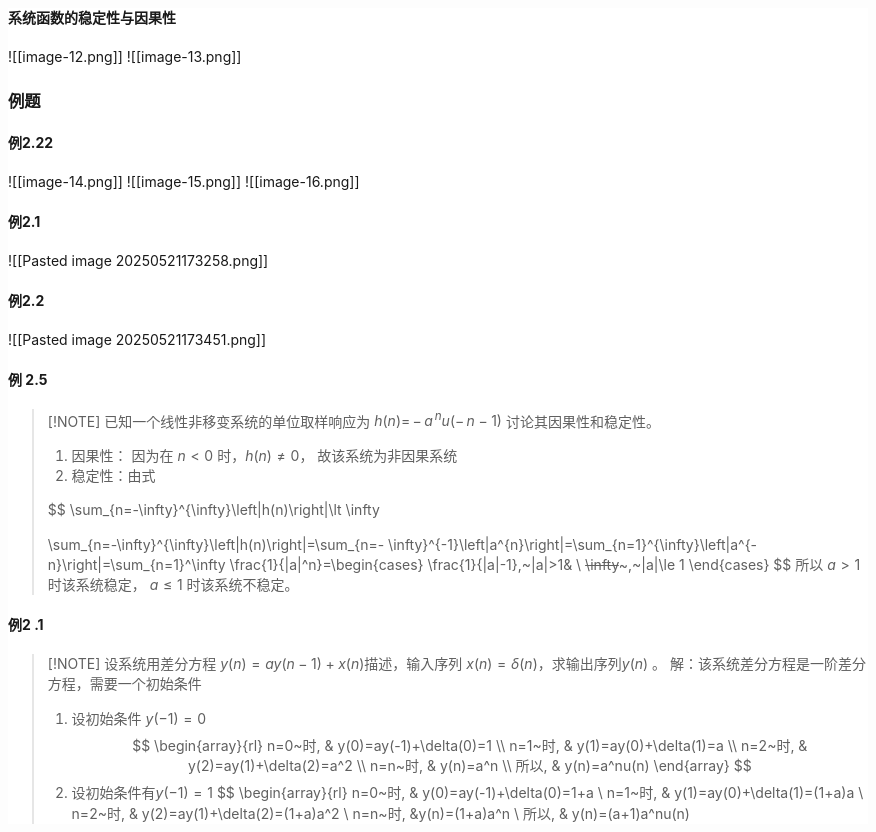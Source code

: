 #### 系统函数的稳定性与因果性
![[image-12.png]]
![[image-13.png]]

### 例题
#### 例2.22
![[image-14.png]]
![[image-15.png]]
![[image-16.png]]

#### 例2.1
![[Pasted image 20250521173258.png]]

#### 例2.2
![[Pasted image 20250521173451.png]]

#### 例 2.5 
> [!NOTE] 已知一个线性非移变系统的单位取样响应为  $h\left(n\right)=\,-\,a^{\,n}u\left(-\,n-1\right)$   讨论其因果性和稳定性。
> 1. 因果性：
> 	 因为在 $n<0$ 时，$h(n)\neq0$， 故该系统为非因果系统
> 2. 稳定性：由式
> 
>$$
> \sum_{n=-\infty}^{\infty}\left|h(n)\right|\lt \infty
> 
>$$
>$$
> \sum_{n=-\infty}^{\infty}\left|h(n)\right|=\sum_{n=-
> \infty}^{-1}\left|a^{n}\right|=\sum_{n=1}^{\infty}\left|a^{-
> n}\right|=\sum_{n=1}^\infty \frac{1}{|a|^n}=\begin{cases}
> \frac{1}{|a|-1},~|a|>1& \\
>  ~~\infty~~~,~|a|\le 1
> \end{cases}
> $$
> 所以 $a>1$ 时该系统稳定， $a\le1$ 时该系统不稳定。

#### 例2 .1
> [!NOTE] 设系统用差分方程 $y(n)=ay(n-1)+x(n)$描述，输入序列 $x(n)=\delta(n)$，求输出序列$y(n)$ 。
> 解：该系统差分方程是一阶差分方程，需要一个初始条件
>
> 1. 设初始条件 $y(-1)=0$ 
> $$
> \begin{array}{rl}
> n=0~时, & y(0)=ay(-1)+\delta(0)=1 \\
> n=1~时, & y(1)=ay(0)+\delta(1)=a \\
> n=2~时, & y(2)=ay(1)+\delta(2)=a^2 \\
> n=n~时, & y(n)=a^n \\
> 所以, & y(n)=a^nu(n)
> \end{array}
> $$
> 2. 设初始条件有$y(-1)=1$
> $$
> \begin{array}{rl}
> n=0~时, & y(0)=ay(-1)+\delta(0)=1+a \\
> n=1~时, & y(1)=ay(0)+\delta(1)=(1+a)a \\
> n=2~时, & y(2)=ay(1)+\delta(2)=(1+a)a^2 \\
> n=n~时, &y(n)=(1+a)a^n  \\
> 所以, & y(n)=(a+1)a^nu(n)